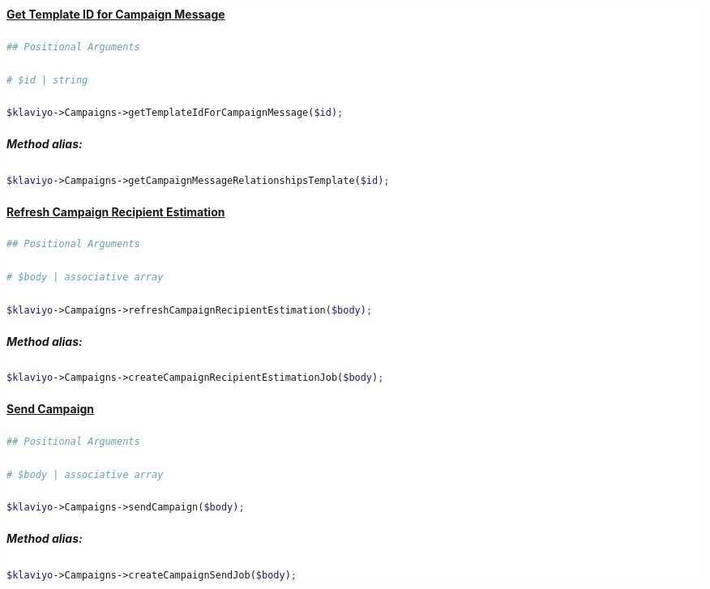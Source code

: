


#### [Get Template ID for Campaign Message](https://developers.klaviyo.com/en/v2025-07-15/reference/get_template_id_for_campaign_message)

```php
## Positional Arguments

# $id | string

$klaviyo->Campaigns->getTemplateIdForCampaignMessage($id);
```
##### Method alias:
```php
$klaviyo->Campaigns->getCampaignMessageRelationshipsTemplate($id);
```




#### [Refresh Campaign Recipient Estimation](https://developers.klaviyo.com/en/v2025-07-15/reference/refresh_campaign_recipient_estimation)

```php
## Positional Arguments

# $body | associative array

$klaviyo->Campaigns->refreshCampaignRecipientEstimation($body);
```
##### Method alias:
```php
$klaviyo->Campaigns->createCampaignRecipientEstimationJob($body);
```




#### [Send Campaign](https://developers.klaviyo.com/en/v2025-07-15/reference/send_campaign)

```php
## Positional Arguments

# $body | associative array

$klaviyo->Campaigns->sendCampaign($body);
```
##### Method alias:
```php
$klaviyo->Campaigns->createCampaignSendJob($body);
```



